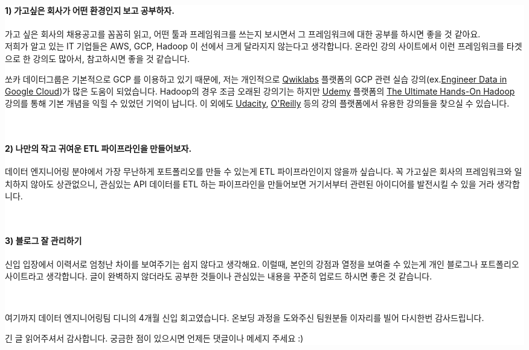 #### 1) 가고싶은 회사가 어떤 환경인지 보고 공부하자.

가고 싶은 회사의 채용공고를 꼼꼼히 읽고, 어떤 툴과 프레임워크를 쓰는지 보시면서 그 프레임워크에 대한 공부를 하시면 좋을 것 같아요.  
저희가 알고 있는 IT 기업들은 AWS, GCP, Hadoop 이 선에서 크게 달라지지 않는다고 생각합니다. 온라인 강의 사이트에서 이런 프레임워크를 타겟으로 한 강의도 많아서, 참고하시면 좋을 것 같습니다. 

쏘카 데이터그룹은 기본적으로 GCP 를 이용하고 있기 때문에, 저는 개인적으로 [Qwiklabs](https://www.qwiklabs.com/) 플랫폼의 GCP 관련 실습 강의(ex.[Engineer Data in Google Cloud](https://www.qwiklabs.com/quests/132?catalog_rank=%7B%22rank%22%3A2%2C%22num_filters%22%3A0%2C%22has_search%22%3Atrue%7D&search_id=14949926))가 많은 도움이 되었습니다. Hadoop의 경우 조금 오래된 강의기는 하지만 [Udemy](https://www.udemy.com/) 플랫폼의 [The Ultimate Hands-On Hadoop](https://www.udemy.com/course/the-ultimate-hands-on-hadoop-tame-your-big-data/) 강의를 통해 기본 개념을 익힐 수 있었던 기억이 납니다. 이 외에도 [Udacity](https://www.udacity.com/), [O'Reilly](https://www.oreilly.com/) 등의 강의 플랫폼에서 유용한 강의들을 찾으실 수 있습니다. 

<br>

#### 2) 나만의 작고 귀여운 ETL 파이프라인을 만들어보자.

데이터 엔지니어링 분야에서 가장 무난하게 포트폴리오를 만들 수 있는게 ETL 파이프라인이지 않을까 싶습니다. 꼭 가고싶은 회사의 프레임워크와 일치하지 않아도 상관없으니, 관심있는 API 데이터를 ETL 하는 파이프라인을 만들어보면 거기서부터 관련된 아이디어를 발전시킬 수 있을 거라 생각합니다.

<br>

#### 3) 블로그 잘 관리하기

신입 입장에서 이력서로 엄청난 차이를 보여주기는 쉽지 않다고 생각해요. 이럴때, 본인의 강점과 열정을 보여줄 수 있는게 개인 블로그나 포트폴리오 사이트라고 생각합니다. 글이 완벽하지 않더라도 공부한 것들이나 관심있는 내용을 꾸준히 업로드 하시면 좋은 것 같습니다.

<br>

여기까지 데이터 엔지니어링팀 디니의 4개월 신입 회고였습니다.  온보딩 과정을 도와주신 팀원분들 이자리를 빌어 다시한번 감사드립니다. 

긴 글 읽어주셔서 감사합니다. 궁금한 점이 있으시면 언제든 댓글이나 메세지 주세요 :)
